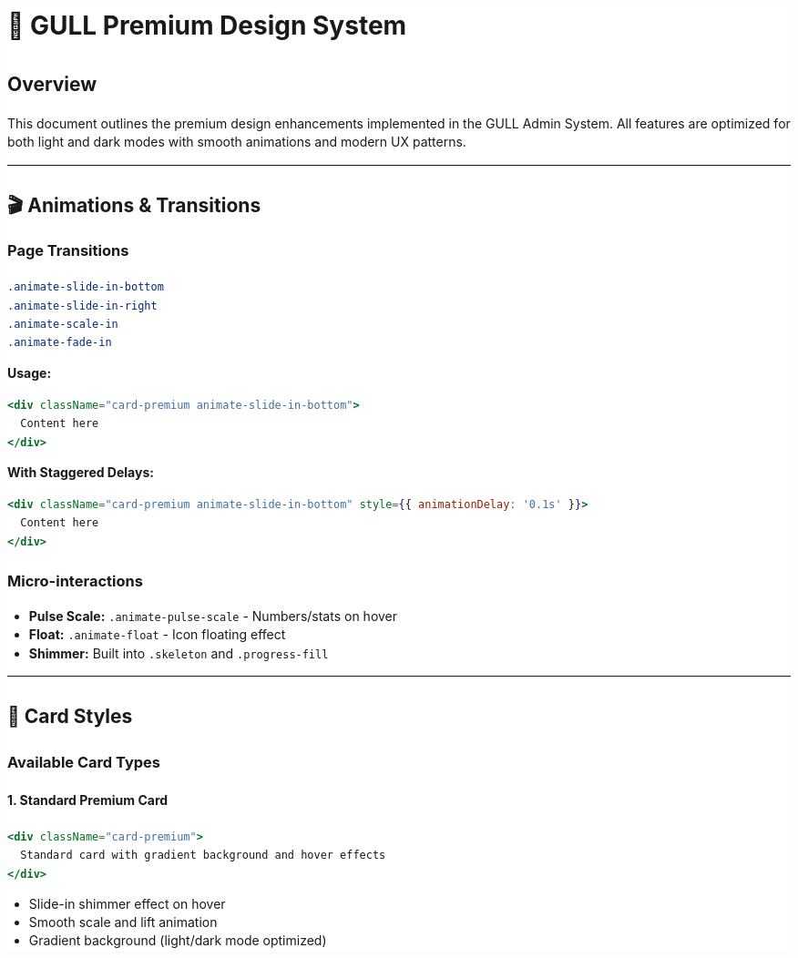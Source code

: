 # 🎨 GULL Premium Design System

## Overview
This document outlines the premium design enhancements implemented in the GULL Admin System. All features are optimized for both light and dark modes with smooth animations and modern UX patterns.

---

## 🎬 Animations & Transitions

### Page Transitions
```css
.animate-slide-in-bottom
.animate-slide-in-right
.animate-scale-in
.animate-fade-in
```

**Usage:**
```jsx
<div className="card-premium animate-slide-in-bottom">
  Content here
</div>
```

**With Staggered Delays:**
```jsx
<div className="card-premium animate-slide-in-bottom" style={{ animationDelay: '0.1s' }}>
  Content here
</div>
```

### Micro-interactions
- **Pulse Scale:** `.animate-pulse-scale` - Numbers/stats on hover
- **Float:** `.animate-float` - Icon floating effect
- **Shimmer:** Built into `.skeleton` and `.progress-fill`

---

## 💎 Card Styles

### Available Card Types

#### 1. Standard Premium Card
```jsx
<div className="card-premium">
  Standard card with gradient background and hover effects
</div>
```
- Slide-in shimmer effect on hover
- Smooth scale and lift animation
- Gradient background (light/dark mode optimized)
